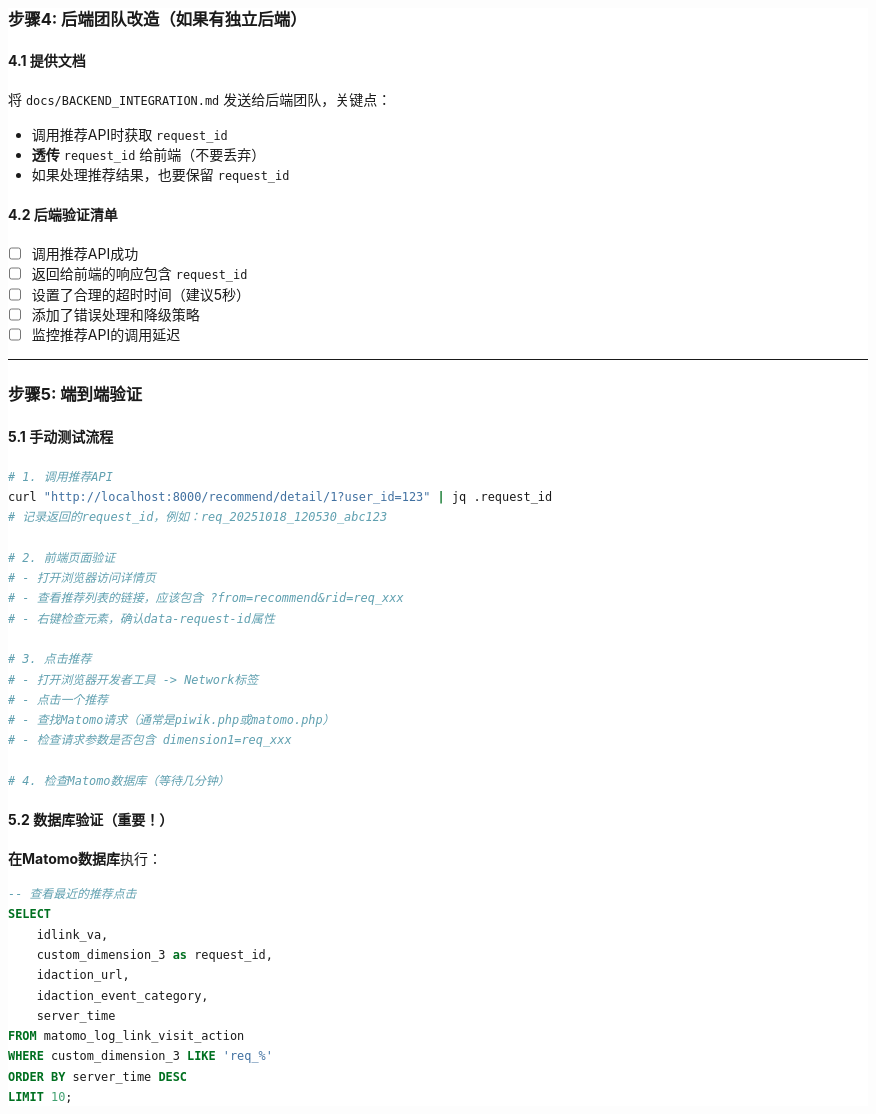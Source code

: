 
### 步骤4: 后端团队改造（如果有独立后端）

#### 4.1 提供文档

将 `docs/BACKEND_INTEGRATION.md` 发送给后端团队，关键点：

- 调用推荐API时获取 `request_id`
- **透传** `request_id` 给前端（不要丢弃）
- 如果处理推荐结果，也要保留 `request_id`

#### 4.2 后端验证清单

- [ ] 调用推荐API成功
- [ ] 返回给前端的响应包含 `request_id`
- [ ] 设置了合理的超时时间（建议5秒）
- [ ] 添加了错误处理和降级策略
- [ ] 监控推荐API的调用延迟

---

### 步骤5: 端到端验证

#### 5.1 手动测试流程

```bash
# 1. 调用推荐API
curl "http://localhost:8000/recommend/detail/1?user_id=123" | jq .request_id
# 记录返回的request_id，例如：req_20251018_120530_abc123

# 2. 前端页面验证
# - 打开浏览器访问详情页
# - 查看推荐列表的链接，应该包含 ?from=recommend&rid=req_xxx
# - 右键检查元素，确认data-request-id属性

# 3. 点击推荐
# - 打开浏览器开发者工具 -> Network标签
# - 点击一个推荐
# - 查找Matomo请求（通常是piwik.php或matomo.php）
# - 检查请求参数是否包含 dimension1=req_xxx

# 4. 检查Matomo数据库（等待几分钟）
```

#### 5.2 数据库验证（重要！）

**在Matomo数据库**执行：

```sql
-- 查看最近的推荐点击
SELECT
    idlink_va,
    custom_dimension_3 as request_id,
    idaction_url,
    idaction_event_category,
    server_time
FROM matomo_log_link_visit_action
WHERE custom_dimension_3 LIKE 'req_%'
ORDER BY server_time DESC
LIMIT 10;
```
